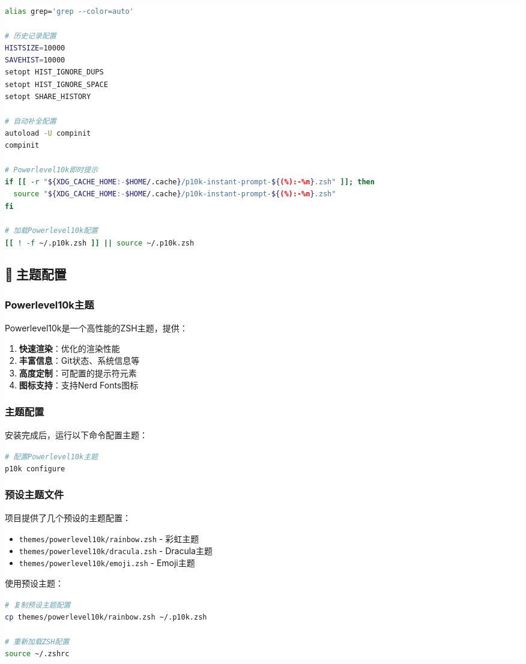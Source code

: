```bash
alias grep='grep --color=auto'

# 历史记录配置
HISTSIZE=10000
SAVEHIST=10000
setopt HIST_IGNORE_DUPS
setopt HIST_IGNORE_SPACE
setopt SHARE_HISTORY

# 自动补全配置
autoload -U compinit
compinit

# Powerlevel10k即时提示
if [[ -r "${XDG_CACHE_HOME:-$HOME/.cache}/p10k-instant-prompt-${(%):-%n}.zsh" ]]; then
  source "${XDG_CACHE_HOME:-$HOME/.cache}/p10k-instant-prompt-${(%):-%n}.zsh"
fi

# 加载Powerlevel10k配置
[[ ! -f ~/.p10k.zsh ]] || source ~/.p10k.zsh
```

## 🎨 主题配置

### Powerlevel10k主题

Powerlevel10k是一个高性能的ZSH主题，提供：

1. **快速渲染**：优化的渲染性能
2. **丰富信息**：Git状态、系统信息等
3. **高度定制**：可配置的提示符元素
4. **图标支持**：支持Nerd Fonts图标

### 主题配置

安装完成后，运行以下命令配置主题：

```bash
# 配置Powerlevel10k主题
p10k configure
```

### 预设主题文件

项目提供了几个预设的主题配置：

- `themes/powerlevel10k/rainbow.zsh` - 彩虹主题
- `themes/powerlevel10k/dracula.zsh` - Dracula主题
- `themes/powerlevel10k/emoji.zsh` - Emoji主题

使用预设主题：

```bash
# 复制预设主题配置
cp themes/powerlevel10k/rainbow.zsh ~/.p10k.zsh

# 重新加载ZSH配置
source ~/.zshrc
```
